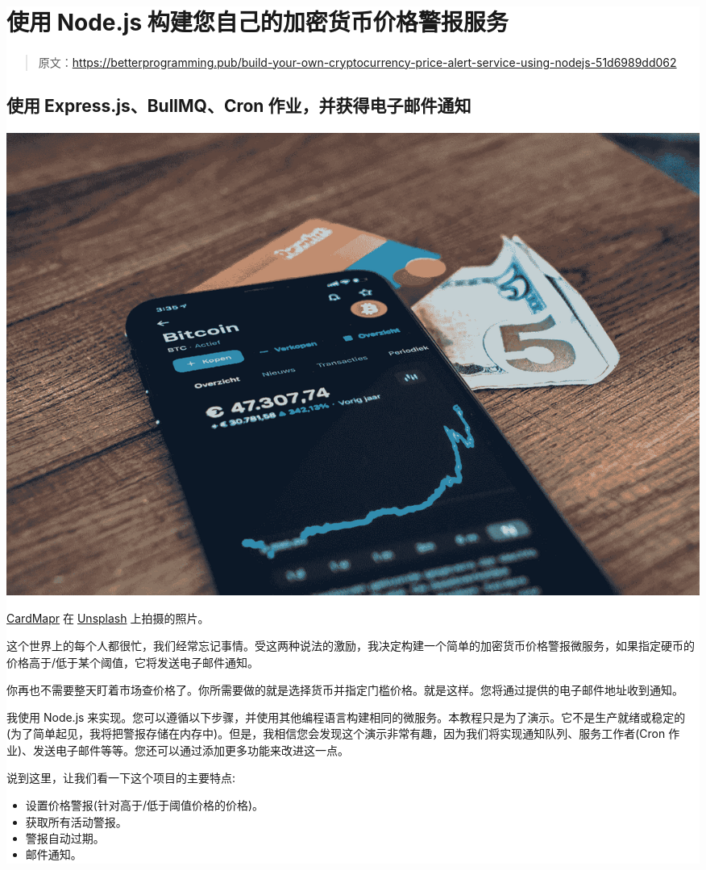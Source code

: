 # 使用 Node.js 构建您自己的加密货币价格警报服务

> 原文：<https://betterprogramming.pub/build-your-own-cryptocurrency-price-alert-service-using-nodejs-51d6989dd062>

## 使用 Express.js、BullMQ、Cron 作业，并获得电子邮件通知

![](img/b9ff79f22a3babfec5e74fce17987910.png)

[CardMapr](https://unsplash.com/@cardmapr?utm_source=unsplash&utm_medium=referral&utm_content=creditCopyText) 在 [Unsplash](https://unsplash.com/s/photos/cryptocurrency?utm_source=unsplash&utm_medium=referral&utm_content=creditCopyText) 上拍摄的照片。

这个世界上的每个人都很忙，我们经常忘记事情。受这两种说法的激励，我决定构建一个简单的加密货币价格警报微服务，如果指定硬币的价格高于/低于某个阈值，它将发送电子邮件通知。

你再也不需要整天盯着市场查价格了。你所需要做的就是选择货币并指定门槛价格。就是这样。您将通过提供的电子邮件地址收到通知。

我使用 Node.js 来实现。您可以遵循以下步骤，并使用其他编程语言构建相同的微服务。本教程只是为了演示。它不是生产就绪或稳定的(为了简单起见，我将把警报存储在内存中)。但是，我相信您会发现这个演示非常有趣，因为我们将实现通知队列、服务工作者(Cron 作业)、发送电子邮件等等。您还可以通过添加更多功能来改进这一点。

说到这里，让我们看一下这个项目的主要特点:

*   设置价格警报(针对高于/低于阈值价格的价格)。
*   获取所有活动警报。
*   警报自动过期。
*   邮件通知。
